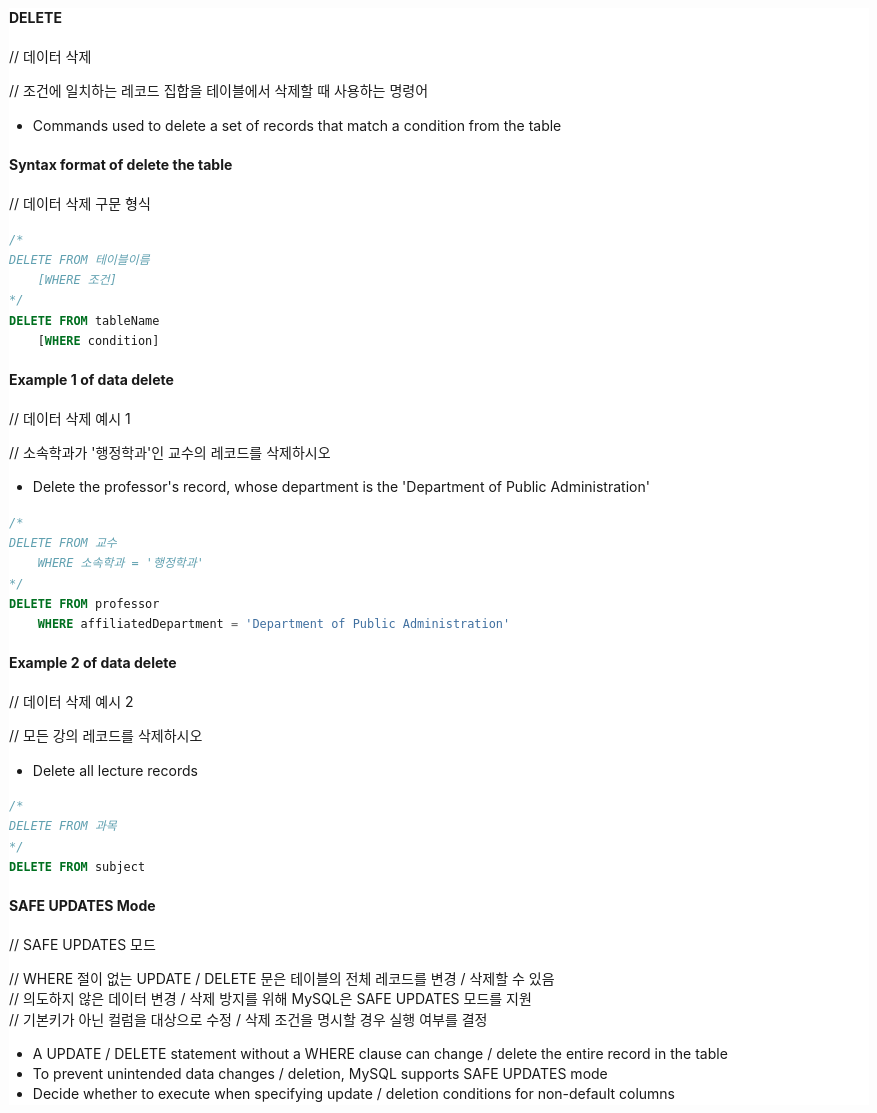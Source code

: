 #### DELETE   
// 데이터 삭제   
   
// 조건에 일치하는 레코드 집합을 테이블에서 삭제할 때 사용하는 명령어   
- Commands used to delete a set of records that match a condition from the table   
   
#### Syntax format of delete the table   
// 데이터 삭제 구문 형식   
   
```sql
/*
DELETE FROM 테이블이름
    [WHERE 조건]
*/
DELETE FROM tableName
    [WHERE condition]
```
   
#### Example 1 of data delete   
// 데이터 삭제 예시 1   
   
// 소속학과가 '행정학과'인 교수의 레코드를 삭제하시오   
- Delete the professor's record, whose department is the 'Department of Public Administration'   
   
```sql
/*
DELETE FROM 교수
    WHERE 소속학과 = '행정학과'
*/
DELETE FROM professor
    WHERE affiliatedDepartment = 'Department of Public Administration'
```
   
#### Example 2 of data delete   
// 데이터 삭제 예시 2   
   
// 모든 강의 레코드를 삭제하시오   
- Delete all lecture records   
   
```sql
/*
DELETE FROM 과목
*/
DELETE FROM subject
```
   
#### SAFE UPDATES Mode   
// SAFE UPDATES 모드   
   
// WHERE 절이 없는 UPDATE / DELETE 문은 테이블의 전체 레코드를 변경 / 삭제할 수 있음   
// 의도하지 않은 데이터 변경 / 삭제 방지를 위해 MySQL은 SAFE UPDATES 모드를 지원   
// 기본키가 아닌 컬럼을 대상으로 수정 / 삭제 조건을 명시할 경우 실행 여부를 결정   
- A UPDATE / DELETE statement without a WHERE clause can change / delete the entire record in the table   
- To prevent unintended data changes / deletion, MySQL supports SAFE UPDATES mode   
- Decide whether to execute when specifying update / deletion conditions for non-default columns   
   